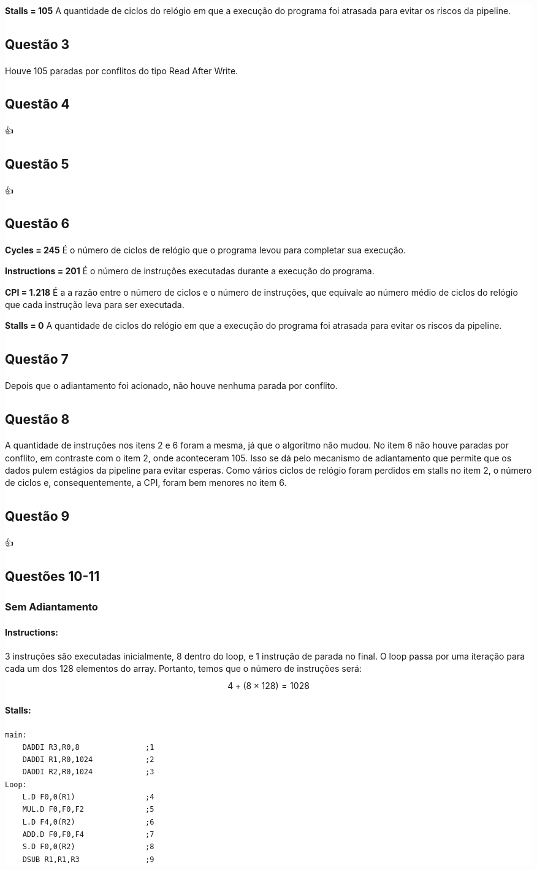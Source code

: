 **Stalls = 105**
A quantidade de ciclos do relógio em que a execução do programa foi atrasada para evitar os riscos da pipeline.
## Questão 3
Houve 105 paradas por conflitos do tipo Read After Write.
## Questão 4
👍
## Questão 5
👍
## Questão 6
**Cycles = 245**
É o número de ciclos de relógio que o programa levou para completar sua execução.

**Instructions = 201**
É o número de instruções executadas durante a execução do programa.

**CPI = 1.218**
É a a razão entre o número de ciclos e o número de instruções, que equivale ao número médio de ciclos do relógio que cada instrução leva para ser executada.

**Stalls = 0**
A quantidade de ciclos do relógio em que a execução do programa foi atrasada para evitar os riscos da pipeline.
## Questão 7
Depois que o adiantamento foi acionado, não houve nenhuma parada por conflito.
## Questão 8
A quantidade de instruções nos itens 2 e 6 foram a mesma, já que o algoritmo não mudou. No item 6 não houve paradas por conflito, em contraste com o item 2, onde aconteceram 105. Isso se dá pelo mecanismo de adiantamento que permite que os dados pulem estágios da pipeline para evitar esperas. Como vários ciclos de relógio foram perdidos em stalls no item 2, o número de ciclos e, consequentemente, a CPI, foram bem menores no item 6.
## Questão 9
👍
## Questões 10-11
### Sem Adiantamento
#### Instructions:
3 instruções são executadas inicialmente, 8 dentro do loop, e 1 instrução de parada no final. O loop passa por uma iteração para cada um dos 128 elementos do array. Portanto, temos que o número de instruções será:
$$
{4}+({8}\times{128}) = 1028
$$
#### Stalls:
```
main: 
    DADDI R3,R0,8               ;1
    DADDI R1,R0,1024            ;2          
    DADDI R2,R0,1024            ;3            
Loop:          
    L.D F0,0(R1)                ;4
    MUL.D F0,F0,F2              ;5
    L.D F4,0(R2)                ;6
    ADD.D F0,F0,F4              ;7
    S.D F0,0(R2)                ;8
    DSUB R1,R1,R3               ;9
```